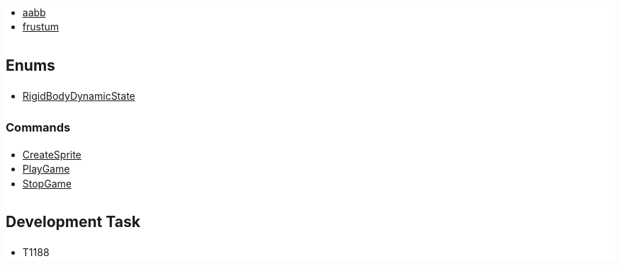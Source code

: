 - [aabb](https://github.com/ZilchEngine/ZilchDocs/blob/master/code_reference/class_reference/aabb.md)
- [frustum](https://github.com/ZilchEngine/ZilchDocs/blob/master/code_reference/class_reference/frustum.md)

 ## Enums
- [RigidBodyDynamicState](https://github.com/ZilchEngine/ZilchDocs/blob/master/code_reference/enum_reference.md#rigidbodydynamicstate)

 ### Commands
- [CreateSprite](https://github.com/ZilchEngine/ZilchDocs/blob/master/code_reference/command_reference.md#createsprite)
- [ PlayGame](https://github.com/ZilchEngine/ZilchDocs/blob/master/code_reference/command_reference.md#playgame)
- [ StopGame](https://github.com/ZilchEngine/ZilchDocs/blob/master/code_reference/command_reference.md#stopgame)


 ## Development Task
- T1188 

 
